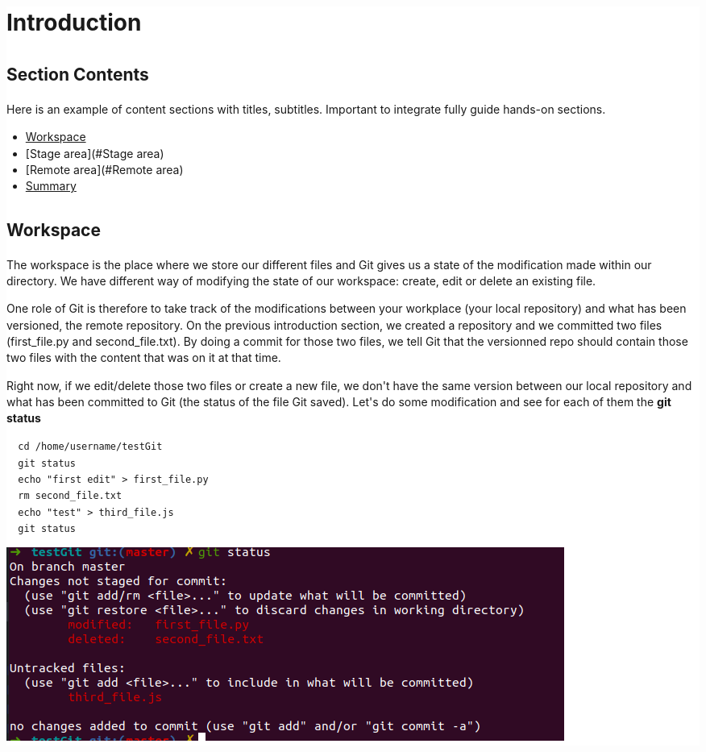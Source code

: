 # Introduction

## Section Contents

Here is an example of content sections with titles, subtitles. Important to integrate fully guide hands-on sections.

* [Workspace](#Workspace)
* [Stage area](#Stage area)
* [Remote area](#Remote area)
* [Summary](#Summary)

## Workspace

The workspace is the place where we store our different files and Git gives us a state of the modification made within our directory. We have different way of modifying the state of our workspace: create, edit or delete an existing file.

One role of Git is therefore to take track of the modifications between your workplace (your local repository) and what has been versioned, the remote repository.
On the previous introduction section, we created a repository and we committed two files (first_file.py and second_file.txt).
By doing a commit for those two files, we tell Git that the versionned repo should contain those two files with the content that was on it at that time.

Right now, if we edit/delete those two files or create a new file, we don't have the same version between our local repository and what has been committed to Git (the status of the file Git saved).
Let's do some modification and see for each of them the **git status**

```
  cd /home/username/testGit
  git status
  echo "first edit" > first_file.py
  rm second_file.txt
  echo "test" > third_file.js
  git status

```
![](../pics/status_workspace_0.png)
